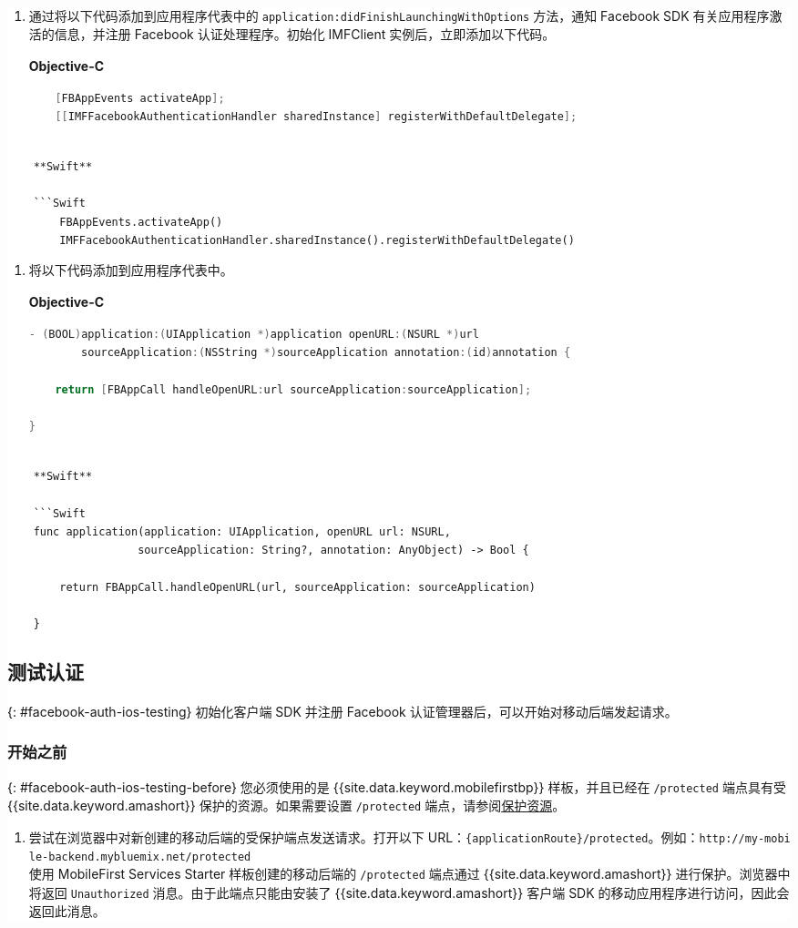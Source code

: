 1. 通过将以下代码添加到应用程序代表中的 `application:didFinishLaunchingWithOptions` 方法，通知 Facebook SDK 有关应用程序激活的信息，并注册 Facebook 认证处理程序。初始化 IMFClient 实例后，立即添加以下代码。

	**Objective-C**

	```Objective-C
		[FBAppEvents activateApp];
		[[IMFFacebookAuthenticationHandler sharedInstance] registerWithDefaultDelegate];
```

	**Swift**

	```Swift
		FBAppEvents.activateApp()
		IMFFacebookAuthenticationHandler.sharedInstance().registerWithDefaultDelegate()
```

1. 将以下代码添加到应用程序代表中。

	**Objective-C**

	```Objective-C
	- (BOOL)application:(UIApplication *)application openURL:(NSURL *)url
			sourceApplication:(NSString *)sourceApplication annotation:(id)annotation {

		return [FBAppCall handleOpenURL:url sourceApplication:sourceApplication];

	}
```

	**Swift**

	```Swift
	func application(application: UIApplication, openURL url: NSURL,
					sourceApplication: String?, annotation: AnyObject) -> Bool {

		return FBAppCall.handleOpenURL(url, sourceApplication: sourceApplication)

	}
```

## 测试认证
{: #facebook-auth-ios-testing}
初始化客户端 SDK 并注册 Facebook 认证管理器后，可以开始对移动后端发起请求。

### 开始之前
{: #facebook-auth-ios-testing-before}
您必须使用的是 {{site.data.keyword.mobilefirstbp}} 样板，并且已经在 `/protected` 端点具有受 {{site.data.keyword.amashort}} 保护的资源。如果需要设置 `/protected` 端点，请参阅[保护资源](https://console.{DomainName}/docs/services/mobileaccess/protecting-resources.html)。

1. 尝试在浏览器中对新创建的移动后端的受保护端点发送请求。打开以下 URL：`{applicationRoute}/protected`。例如：`http://my-mobile-backend.mybluemix.net/protected`
<br/>使用 MobileFirst Services Starter 样板创建的移动后端的 `/protected` 端点通过 {{site.data.keyword.amashort}} 进行保护。浏览器中将返回 `Unauthorized` 消息。由于此端点只能由安装了 {{site.data.keyword.amashort}} 客户端 SDK 的移动应用程序进行访问，因此会返回此消息。
